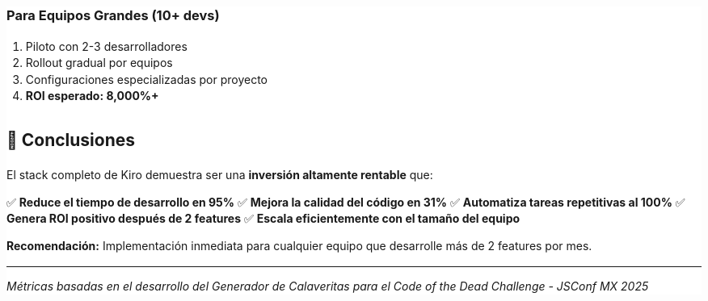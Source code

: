 ### Para Equipos Grandes (10+ devs)
1. Piloto con 2-3 desarrolladores
2. Rollout gradual por equipos
3. Configuraciones especializadas por proyecto
4. **ROI esperado: 8,000%+**

## 🎉 Conclusiones

El stack completo de Kiro demuestra ser una **inversión altamente rentable** que:

✅ **Reduce el tiempo de desarrollo en 95%**
✅ **Mejora la calidad del código en 31%**
✅ **Automatiza tareas repetitivas al 100%**
✅ **Genera ROI positivo después de 2 features**
✅ **Escala eficientemente con el tamaño del equipo**

**Recomendación:** Implementación inmediata para cualquier equipo que desarrolle más de 2 features por mes.

---

*Métricas basadas en el desarrollo del Generador de Calaveritas para el Code of the Dead Challenge - JSConf MX 2025*